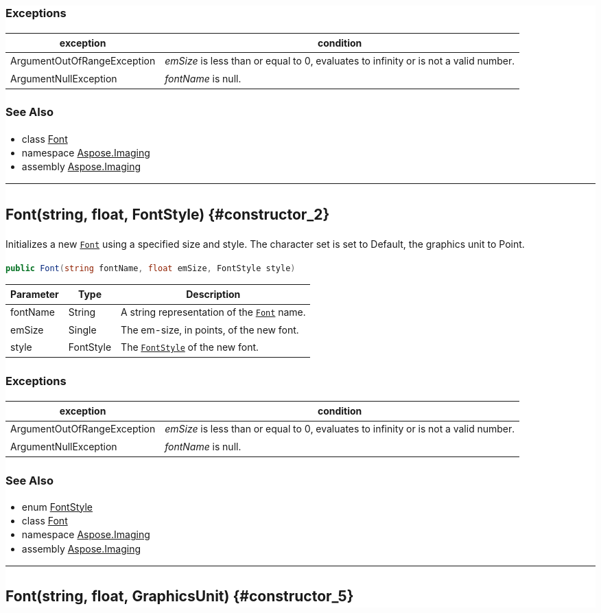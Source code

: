 ### Exceptions

| exception | condition |
| --- | --- |
| ArgumentOutOfRangeException | *emSize* is less than or equal to 0, evaluates to infinity or is not a valid number. |
| ArgumentNullException | *fontName* is null. |

### See Also

* class [Font](../)
* namespace [Aspose.Imaging](../../font/)
* assembly [Aspose.Imaging](../../../)

---

## Font(string, float, FontStyle) {#constructor_2}

Initializes a new [`Font`](../) using a specified size and style. The character set is set to Default, the graphics unit to Point.

```csharp
public Font(string fontName, float emSize, FontStyle style)
```

| Parameter | Type | Description |
| --- | --- | --- |
| fontName | String | A string representation of the [`Font`](../) name. |
| emSize | Single | The em-size, in points, of the new font. |
| style | FontStyle | The [`FontStyle`](../../fontstyle/) of the new font. |

### Exceptions

| exception | condition |
| --- | --- |
| ArgumentOutOfRangeException | *emSize* is less than or equal to 0, evaluates to infinity or is not a valid number. |
| ArgumentNullException | *fontName* is null. |

### See Also

* enum [FontStyle](../../fontstyle/)
* class [Font](../)
* namespace [Aspose.Imaging](../../font/)
* assembly [Aspose.Imaging](../../../)

---

## Font(string, float, GraphicsUnit) {#constructor_5}
